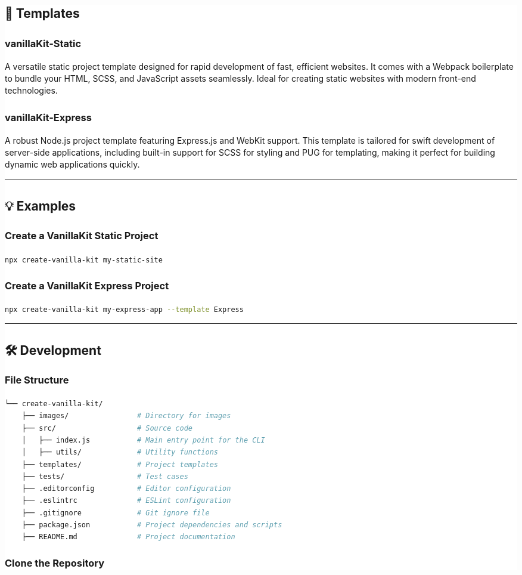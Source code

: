 ## 📂 Templates

### vanillaKit-Static

A versatile static project template designed for rapid development of fast, efficient websites. It comes with a Webpack boilerplate to bundle your HTML, SCSS, and JavaScript assets seamlessly. Ideal for creating static websites with modern front-end technologies.

### vanillaKit-Express

A robust Node.js project template featuring Express.js and WebKit support. This template is tailored for swift development of server-side applications, including built-in support for SCSS for styling and PUG for templating, making it perfect for building dynamic web applications quickly.

---

## 💡 Examples

### Create a VanillaKit Static Project

```bash
npx create-vanilla-kit my-static-site
```

### Create a VanillaKit Express Project

```bash
npx create-vanilla-kit my-express-app --template Express
```

---

## 🛠️ Development

### File Structure

```sh
└── create-vanilla-kit/
    ├── images/                # Directory for images
    ├── src/                   # Source code
    │   ├── index.js           # Main entry point for the CLI
    │   ├── utils/             # Utility functions
    ├── templates/             # Project templates
    ├── tests/                 # Test cases
    ├── .editorconfig          # Editor configuration
    ├── .eslintrc              # ESLint configuration
    ├── .gitignore             # Git ignore file
    ├── package.json           # Project dependencies and scripts
    ├── README.md              # Project documentation
```

### Clone the Repository
